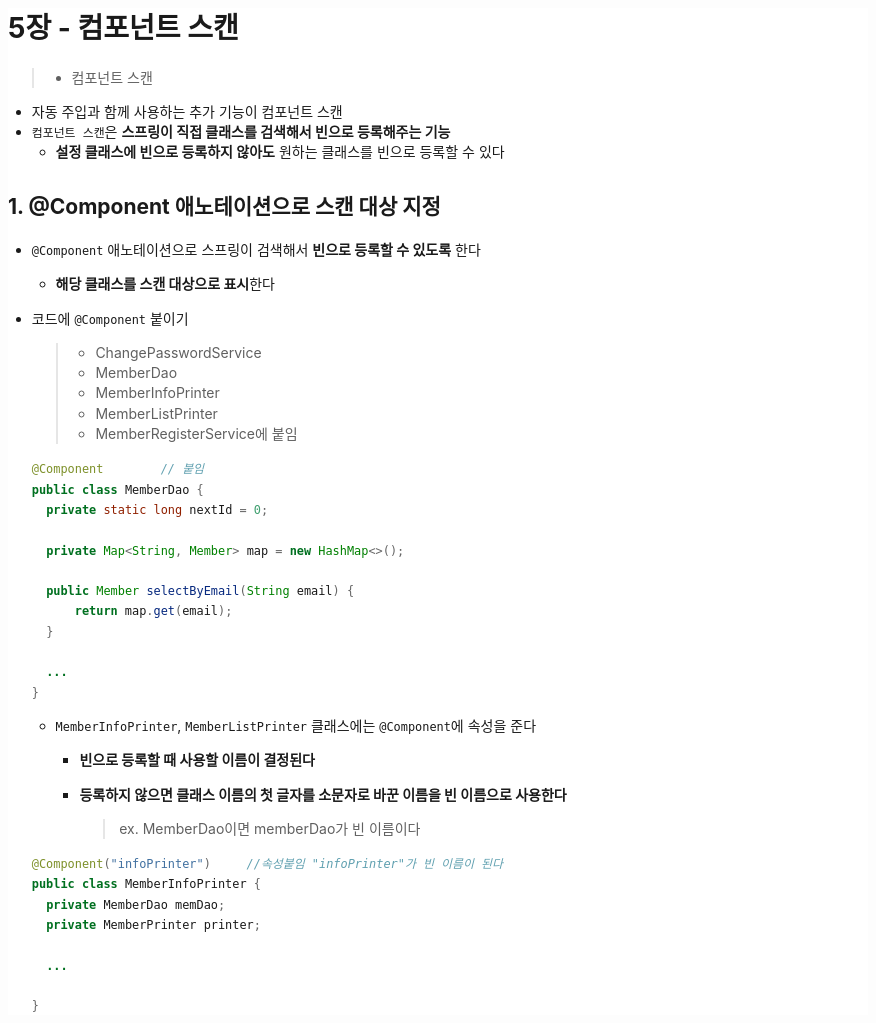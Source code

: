 # 5장 - 컴포넌트 스캔

> - 컴포넌트 스캔

- 자동 주입과 함께 사용하는 추가 기능이 컴포넌트 스캔
- `컴포넌트 스캔`은 **스프링이 직접 클래스를 검색해서 빈으로 등록해주는 기능**
  - **설정 클래스에 빈으로 등록하지 않아도** 원하는 클래스를 빈으로 등록할 수 있다



## 1. @Component 애노테이션으로 스캔 대상 지정

- `@Component` 애노테이션으로 스프링이 검색해서 **빈으로 등록할 수 있도록** 한다

  - **해당 클래스를 스캔 대상으로 표시**한다

- 코드에 `@Component` 붙이기

  > - ChangePasswordService
  > - MemberDao
  > - MemberInfoPrinter
  > - MemberListPrinter
  > - MemberRegisterService에 붙임

  ```java
  @Component		// 붙임
  public class MemberDao {
  	private static long nextId = 0;
  	
  	private Map<String, Member> map = new HashMap<>();
  	
  	public Member selectByEmail(String email) {
  		return map.get(email);
  	}
  	
  	...
  }
  ```

  - `MemberInfoPrinter`, `MemberListPrinter` 클래스에는 `@Component`에 속성을 준다

    - **빈으로 등록할 때 사용할 이름이 결정된다**

    - **등록하지 않으면 클래스 이름의 첫 글자를 소문자로 바꾼 이름을 빈 이름으로 사용한다**

      > ex. MemberDao이면 memberDao가 빈 이름이다

  ```java
  @Component("infoPrinter")		//속성붙임 "infoPrinter"가 빈 이름이 된다
  public class MemberInfoPrinter {
  	private MemberDao memDao;
  	private MemberPrinter printer;
  	
  	...
  	
  }
  ```
